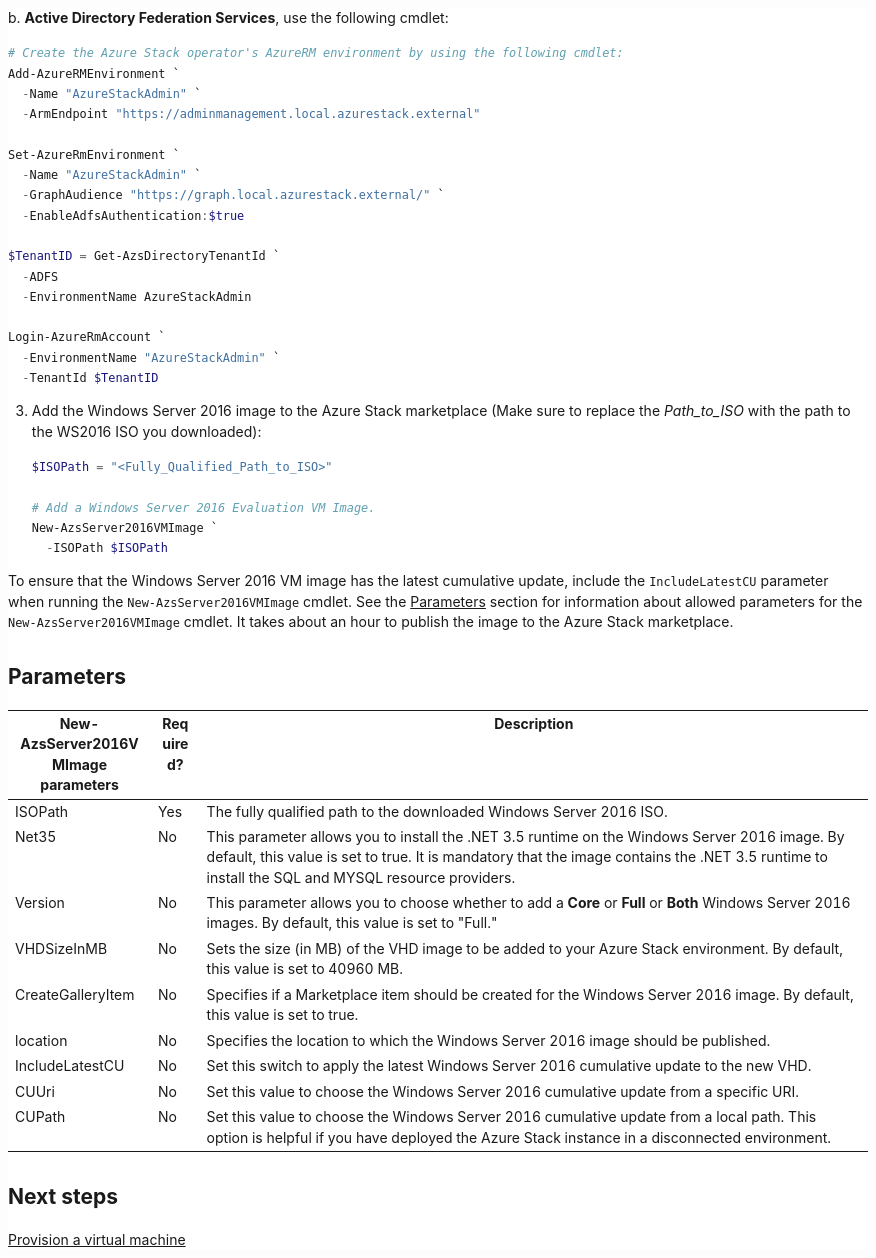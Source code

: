    b. **Active Directory Federation Services**, use the following cmdlet:
    
   ```PowerShell
   # Create the Azure Stack operator's AzureRM environment by using the following cmdlet:
   Add-AzureRMEnvironment `
     -Name "AzureStackAdmin" `
     -ArmEndpoint "https://adminmanagement.local.azurestack.external"

   Set-AzureRmEnvironment `
     -Name "AzureStackAdmin" `
     -GraphAudience "https://graph.local.azurestack.external/" `
     -EnableAdfsAuthentication:$true

   $TenantID = Get-AzsDirectoryTenantId `
     -ADFS 
     -EnvironmentName AzureStackAdmin 

   Login-AzureRmAccount `
     -EnvironmentName "AzureStackAdmin" `
     -TenantId $TenantID 
   ```
   
3. Add the Windows Server 2016 image to the Azure Stack marketplace (Make sure to replace the *Path_to_ISO* with the path to the WS2016 ISO you downloaded):

   ```PowerShell
   $ISOPath = "<Fully_Qualified_Path_to_ISO>"

   # Add a Windows Server 2016 Evaluation VM Image.
   New-AzsServer2016VMImage `
     -ISOPath $ISOPath

   ```

To ensure that the Windows Server 2016 VM image has the latest cumulative update, include the `IncludeLatestCU` parameter when running the `New-AzsServer2016VMImage` cmdlet. See the [Parameters](#parameters) section for information about allowed parameters for the `New-AzsServer2016VMImage` cmdlet. It takes about an hour to publish the image to the Azure Stack marketplace. 

## <a name="parameters"></a>Parameters

|New-AzsServer2016VMImage parameters|Required?|Description|
|-----|-----|------|
|ISOPath|Yes|The fully qualified path to the downloaded Windows Server 2016 ISO.|
|Net35|No|This parameter allows you to install the .NET 3.5 runtime on the Windows Server 2016 image. By default, this value is set to true. It is mandatory that the image contains the .NET 3.5 runtime to install the SQL and MYSQL resource providers. |
|Version|No|This parameter allows you to choose whether to add a **Core** or **Full** or **Both** Windows Server 2016 images. By default, this value is set to "Full."|
|VHDSizeInMB|No|Sets the size (in MB) of the VHD image to be added to your Azure Stack environment. By default, this value is set to 40960 MB.|
|CreateGalleryItem|No|Specifies if a Marketplace item should be created for the Windows Server 2016 image. By default, this value is set to true.|
|location |No |Specifies the location to which the Windows Server 2016 image should be published.|
|IncludeLatestCU|No|Set this switch to apply the latest Windows Server 2016 cumulative update to the new VHD.|
|CUUri |No |Set this value to choose the Windows Server 2016 cumulative update from a specific URI. |
|CUPath |No |Set this value to choose the Windows Server 2016 cumulative update from a local path. This option is helpful if you have deployed the Azure Stack instance in a disconnected environment.|

## <a name="next-steps"></a>Next steps

[Provision a virtual machine](azure-stack-provision-vm.md)

